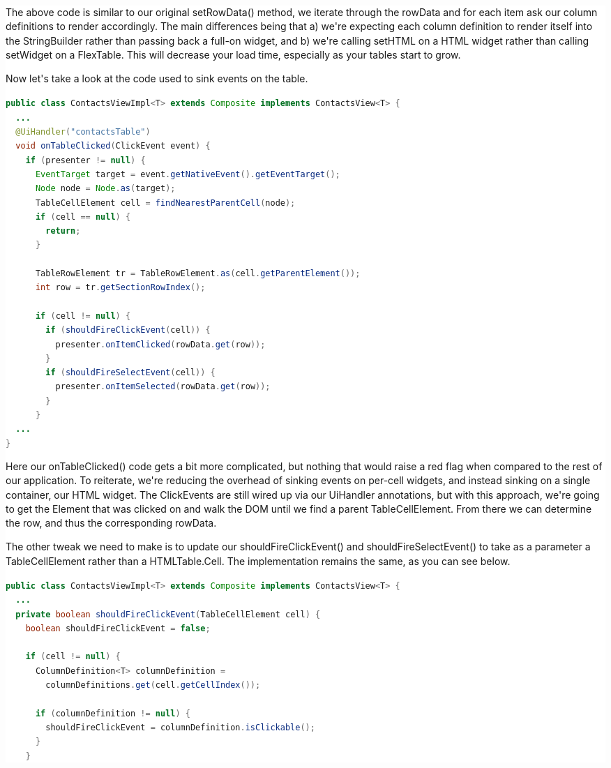 The above code is similar to our original setRowData() method, we iterate
through the rowData and for each item ask our column definitions to render
accordingly. The main differences being that a) we're expecting each column
definition to render itself into the StringBuilder rather than passing back a
full-on widget, and b) we're calling setHTML on a HTML widget rather than
calling setWidget on a FlexTable. This will decrease your load time, especially
as your tables start to grow.

Now let's take a look at the code used to sink events on the table.

```java
public class ContactsViewImpl<T> extends Composite implements ContactsView<T> {
  ...
  @UiHandler("contactsTable")
  void onTableClicked(ClickEvent event) {
    if (presenter != null) {
      EventTarget target = event.getNativeEvent().getEventTarget();
      Node node = Node.as(target);
      TableCellElement cell = findNearestParentCell(node);
      if (cell == null) {
        return;
      }

      TableRowElement tr = TableRowElement.as(cell.getParentElement());
      int row = tr.getSectionRowIndex();

      if (cell != null) {
        if (shouldFireClickEvent(cell)) {
          presenter.onItemClicked(rowData.get(row));
        }
        if (shouldFireSelectEvent(cell)) {
          presenter.onItemSelected(rowData.get(row));
        }
      }
  ...
}
```

Here our onTableClicked() code gets a bit more complicated, but nothing that
would raise a red flag when compared to the rest of our application. To
reiterate, we're reducing the overhead of sinking events on per-cell widgets,
and instead sinking on a single container, our HTML widget. The ClickEvents are
still wired up via our UiHandler annotations, but with this approach, we're
going to get the Element that was clicked on and walk the DOM until we find a
parent TableCellElement. From there we can determine the row, and thus the
corresponding rowData.

The other tweak we need to make is to update our shouldFireClickEvent() and
shouldFireSelectEvent() to take as a parameter a TableCellElement rather than
a HTMLTable.Cell. The implementation remains the same, as you can see below.

```java
public class ContactsViewImpl<T> extends Composite implements ContactsView<T> {
  ...
  private boolean shouldFireClickEvent(TableCellElement cell) {
    boolean shouldFireClickEvent = false;

    if (cell != null) {
      ColumnDefinition<T> columnDefinition =
        columnDefinitions.get(cell.getCellIndex());

      if (columnDefinition != null) {
        shouldFireClickEvent = columnDefinition.isClickable();
      }
    }

```